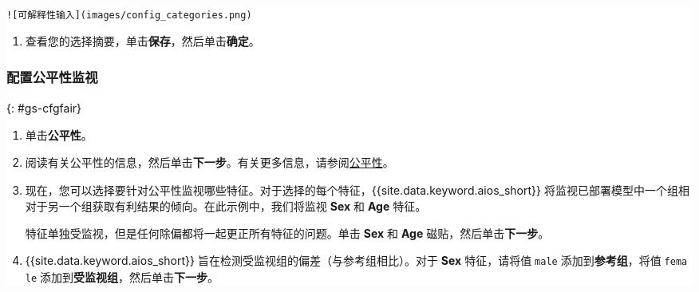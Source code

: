    ![可解释性输入](images/config_categories.png)

1.  查看您的选择摘要，单击**保存**，然后单击**确定**。

### 配置公平性监视
{: #gs-cfgfair}

1.  单击**公平性**。

1.  阅读有关公平性的信息，然后单击**下一步**。有关更多信息，请参阅[公平性](/docs/services/ai-openscale?topic=ai-openscale-mf-monitor)。

1.  现在，您可以选择要针对公平性监视哪些特征。对于选择的每个特征，{{site.data.keyword.aios_short}} 将监视已部署模型中一个组相对于另一个组获取有利结果的倾向。在此示例中，我们将监视 **Sex** 和 **Age** 特征。

    特征单独受监视，但是任何除偏都将一起更正所有特征的问题。单击 **Sex** 和 **Age** 磁贴，然后单击**下一步**。

1.  {{site.data.keyword.aios_short}} 旨在检测受监视组的偏差（与参考组相比）。对于 **Sex** 特征，请将值 `male` 添加到**参考组**，将值 `female` 添加到**受监视组**，然后单击**下一步**。
